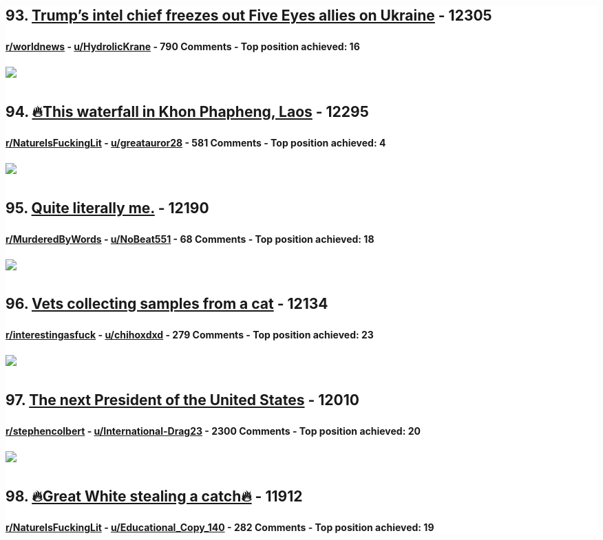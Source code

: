 ## 93. [Trump’s intel chief freezes out Five Eyes allies on Ukraine](http://reddit.com/r/worldnews/comments/1mxcrby/trumps_intel_chief_freezes_out_five_eyes_allies/) - 12305
#### [r/worldnews](http://reddit.com/r/worldnews) - [u/HydrolicKrane](http://reddit.com/u/HydrolicKrane) - 790 Comments - Top position achieved: 16

<a href="https://www.politico.eu/article/tulsi-gabbard-freeze-five-eyes-allies-on-ukraine-intel/"><img src="https://external-preview.redd.it/3vWg1ILrxRKn1rDZhe2JhH49l9UrxRD5G-GPl6Hs4ZY.jpeg?width=140&amp;height=73&amp;crop=140:73,smart&amp;auto=webp&amp;s=5355f555e40506e4ae7650aa6d5775f44be0f23f"></img></a>

## 94. [🔥This waterfall in Khon Phapheng, Laos](http://reddit.com/r/NatureIsFuckingLit/comments/1mxnpwo/this_waterfall_in_khon_phapheng_laos/) - 12295
#### [r/NatureIsFuckingLit](http://reddit.com/r/NatureIsFuckingLit) - [u/greatauror28](http://reddit.com/u/greatauror28) - 581 Comments - Top position achieved: 4

<a href="https://v.redd.it/7sj66uts2okf1"><img src="https://external-preview.redd.it/YW4ybHdicXMyb2tmMSeLD4u-qvmOuK2teLNZCv6MFQtZc4_hmlsPwnMa24tp.png?width=140&amp;height=140&amp;crop=140:140,smart&amp;format=jpg&amp;v=enabled&amp;lthumb=true&amp;s=13e7fae675f38fc85ba8b6aab070bb1e0f8e1475"></img></a>

## 95. [Quite literally me.](http://reddit.com/r/MurderedByWords/comments/1mxk6hy/quite_literally_me/) - 12190
#### [r/MurderedByWords](http://reddit.com/r/MurderedByWords) - [u/NoBeat551](http://reddit.com/u/NoBeat551) - 68 Comments - Top position achieved: 18

<a href="https://i.redd.it/mrb6ya71bnkf1.jpeg"><img src="https://b.thumbs.redditmedia.com/LosU_P1ZtOwsJw1B6sGnF7XoJ7idyH3Owetn58t4NlM.jpg"></img></a>

## 96. [Vets collecting samples from a cat](http://reddit.com/r/interestingasfuck/comments/1mx1wi7/vets_collecting_samples_from_a_cat/) - 12134
#### [r/interestingasfuck](http://reddit.com/r/interestingasfuck) - [u/chihoxdxd](http://reddit.com/u/chihoxdxd) - 279 Comments - Top position achieved: 23

<a href="https://v.redd.it/szgahug6jjkf1"><img src="https://external-preview.redd.it/NWF3OWN5NzZqamtmMaSOAlJcoFzxy2rJSP56UIiMNr72GAUkN9IXADTFegss.png?width=140&amp;height=140&amp;crop=140:140,smart&amp;format=jpg&amp;v=enabled&amp;lthumb=true&amp;s=7593d94c24147c3550f65d1b4f56e9371080d86b"></img></a>

## 97. [The next President of the United States](http://reddit.com/r/stephencolbert/comments/1mxj6t9/the_next_president_of_the_united_states/) - 12010
#### [r/stephencolbert](http://reddit.com/r/stephencolbert) - [u/International-Drag23](http://reddit.com/u/International-Drag23) - 2300 Comments - Top position achieved: 20

<a href="https://i.redd.it/8a1g2iku3nkf1.jpeg"><img src="https://b.thumbs.redditmedia.com/MfB2tYJho9y0c3brxshcg8CQG-UJmQsM2CYTlUhHdDk.jpg"></img></a>

## 98. [🔥Great White stealing a catch🔥](http://reddit.com/r/NatureIsFuckingLit/comments/1mwunkb/great_white_stealing_a_catch/) - 11912
#### [r/NatureIsFuckingLit](http://reddit.com/r/NatureIsFuckingLit) - [u/Educational_Copy_140](http://reddit.com/u/Educational_Copy_140) - 282 Comments - Top position achieved: 19
